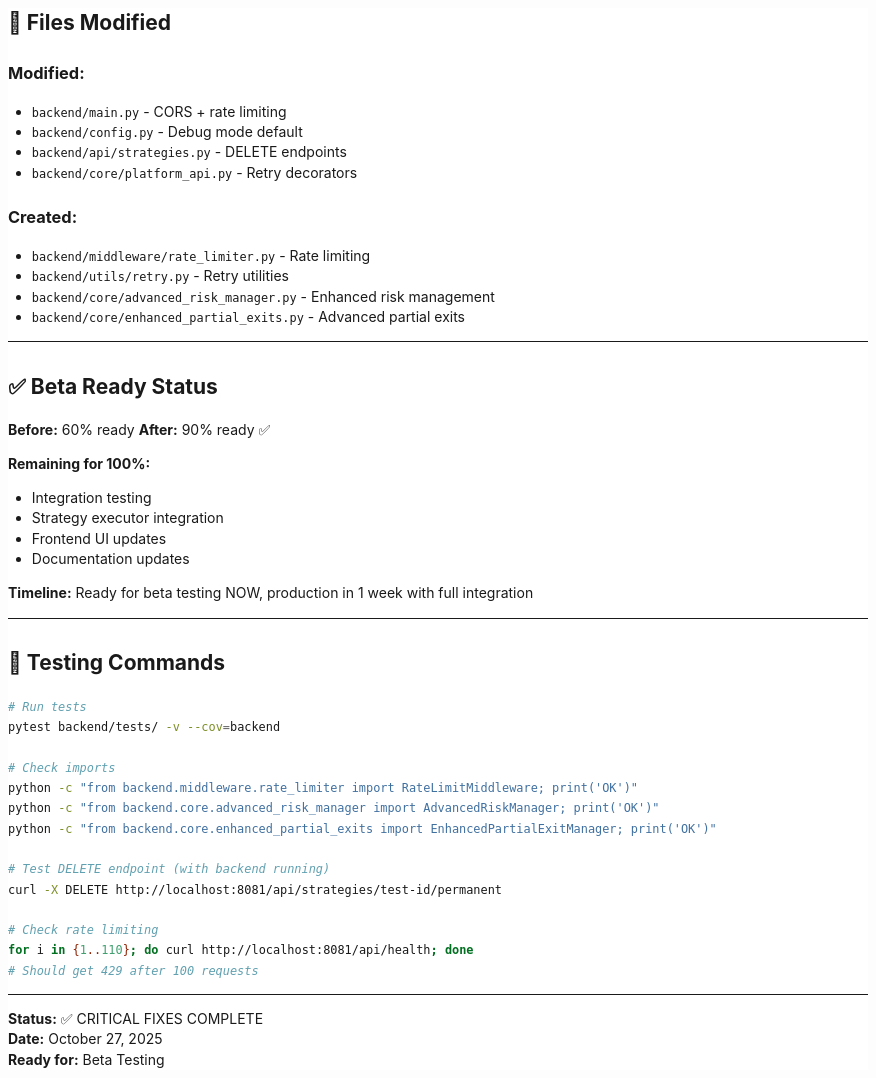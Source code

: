 
## 🔧 Files Modified

### Modified:
- `backend/main.py` - CORS + rate limiting
- `backend/config.py` - Debug mode default
- `backend/api/strategies.py` - DELETE endpoints
- `backend/core/platform_api.py` - Retry decorators

### Created:
- `backend/middleware/rate_limiter.py` - Rate limiting
- `backend/utils/retry.py` - Retry utilities
- `backend/core/advanced_risk_manager.py` - Enhanced risk management
- `backend/core/enhanced_partial_exits.py` - Advanced partial exits

---

## ✅ Beta Ready Status

**Before:** 60% ready
**After:** 90% ready ✅

**Remaining for 100%:**
- Integration testing
- Strategy executor integration
- Frontend UI updates
- Documentation updates

**Timeline:** Ready for beta testing NOW, production in 1 week with full integration

---

## 📝 Testing Commands

```bash
# Run tests
pytest backend/tests/ -v --cov=backend

# Check imports
python -c "from backend.middleware.rate_limiter import RateLimitMiddleware; print('OK')"
python -c "from backend.core.advanced_risk_manager import AdvancedRiskManager; print('OK')"
python -c "from backend.core.enhanced_partial_exits import EnhancedPartialExitManager; print('OK')"

# Test DELETE endpoint (with backend running)
curl -X DELETE http://localhost:8081/api/strategies/test-id/permanent

# Check rate limiting
for i in {1..110}; do curl http://localhost:8081/api/health; done
# Should get 429 after 100 requests
```

---

**Status:** ✅ CRITICAL FIXES COMPLETE  
**Date:** October 27, 2025  
**Ready for:** Beta Testing
